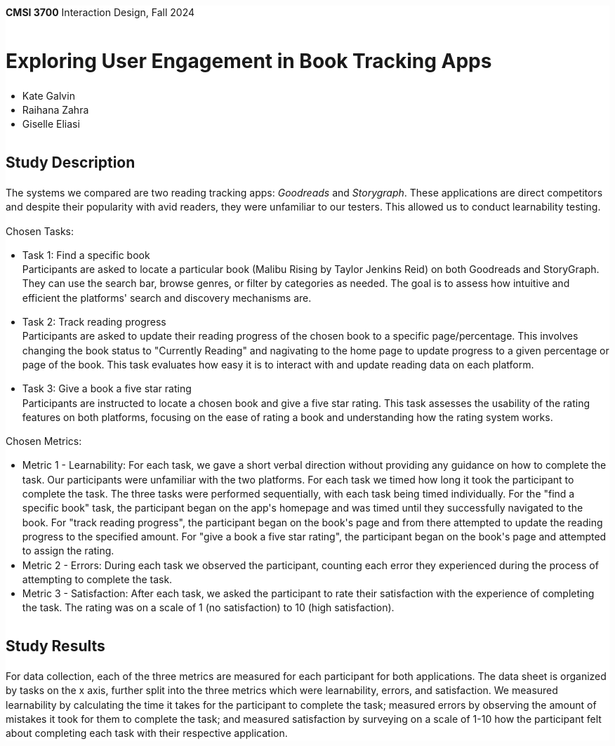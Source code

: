 **CMSI 3700** Interaction Design, Fall 2024

# Exploring User Engagement in Book Tracking Apps

- Kate Galvin
- Raihana Zahra
- Giselle Eliasi

## Study Description

The systems we compared are two reading tracking apps: _Goodreads_ and _Storygraph_. These applications are direct competitors and despite their popularity with avid readers, they were unfamiliar to our testers. This allowed us to conduct learnability testing.

Chosen Tasks:
- Task 1: Find a specific book  
    Participants are asked to locate a particular book (Malibu Rising by Taylor Jenkins Reid) on both Goodreads and StoryGraph. They can use the search bar, browse genres, or filter by categories as needed. The goal is to assess how intuitive and efficient the platforms' search and discovery mechanisms are.

-  Task 2: Track reading progress  
    Participants are asked to update their reading progress of the chosen book to a specific page/percentage. This involves changing the book status to "Currently Reading" and nagivating to the home page to update progress to a given percentage or page of the book. This task evaluates how easy it is to interact with and update reading data on each platform.

- Task 3: Give a book a five star rating  
    Participants are instructed to locate a chosen book and give a five star rating. This task assesses the usability of the rating features on both platforms, focusing on the ease of rating a book and understanding how the rating system works.

Chosen Metrics:
- Metric 1 - Learnability: For each task, we gave a short verbal direction without providing any guidance on how to complete the task. Our participants were unfamiliar with the two platforms. For each task we timed how long it took the participant to complete the task. The three tasks were performed sequentially, with each task being timed individually. For the "find a specific book" task, the participant began on the app's homepage and was timed until they successfully navigated to the book. For "track reading progress", the participant began on the book's page and from there attempted to update the reading progress to the specified amount. For "give a book a five star rating", the participant began on the book's page and attempted to assign the rating.
- Metric 2 - Errors: During each task we observed the participant, counting each error they experienced during the process of attempting to complete the task.
- Metric 3 - Satisfaction: After each task, we asked the participant to rate their satisfaction with the experience of completing the task. The rating was on a scale of 1 (no satisfaction) to 10 (high satisfaction).


## Study Results
For data collection, each of the three metrics are measured for each participant for both applications. The data sheet is organized by tasks on the x axis, further split into the three metrics which were learnability, errors, and satisfaction. We measured learnability by calculating the time it takes for the participant to complete the task; measured errors by observing the amount of mistakes it took for them to complete the task; and measured satisfaction by surveying on a scale of 1-10 how the participant felt about completing each task with their respective application. 
